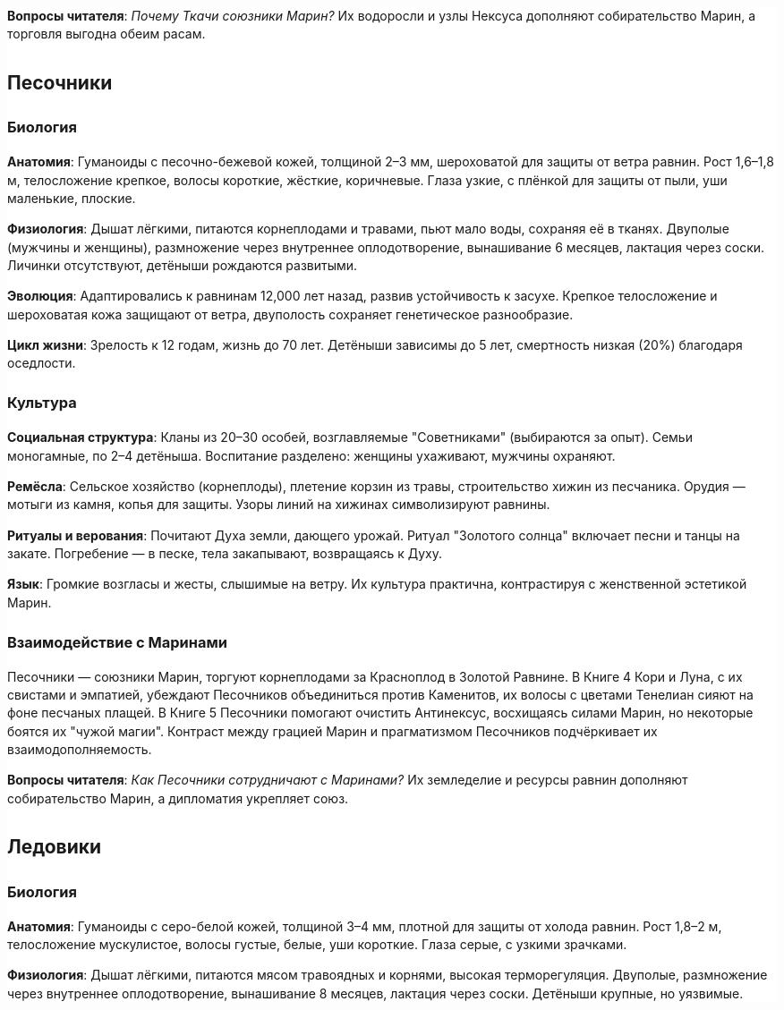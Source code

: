 **Вопросы читателя**: *Почему Ткачи союзники Марин?* Их водоросли и узлы Нексуса дополняют собирательство Марин, а торговля выгодна обеим расам.

## Песочники

### Биология
**Анатомия**: Гуманоиды с песочно-бежевой кожей, толщиной 2–3 мм, шероховатой для защиты от ветра равнин. Рост 1,6–1,8 м, телосложение крепкое, волосы короткие, жёсткие, коричневые. Глаза узкие, с плёнкой для защиты от пыли, уши маленькие, плоские.

**Физиология**: Дышат лёгкими, питаются корнеплодами и травами, пьют мало воды, сохраняя её в тканях. Двуполые (мужчины и женщины), размножение через внутреннее оплодотворение, вынашивание 6 месяцев, лактация через соски. Личинки отсутствуют, детёныши рождаются развитыми.

**Эволюция**: Адаптировались к равнинам 12,000 лет назад, развив устойчивость к засухе. Крепкое телосложение и шероховатая кожа защищают от ветра, двуполость сохраняет генетическое разнообразие.

**Цикл жизни**: Зрелость к 12 годам, жизнь до 70 лет. Детёныши зависимы до 5 лет, смертность низкая (20%) благодаря оседлости.

### Культура
**Социальная структура**: Кланы из 20–30 особей, возглавляемые "Советниками" (выбираются за опыт). Семьи моногамные, по 2–4 детёныша. Воспитание разделено: женщины ухаживают, мужчины охраняют.

**Ремёсла**: Сельское хозяйство (корнеплоды), плетение корзин из травы, строительство хижин из песчаника. Орудия — мотыги из камня, копья для защиты. Узоры линий на хижинах символизируют равнины.

**Ритуалы и верования**: Почитают Духа земли, дающего урожай. Ритуал "Золотого солнца" включает песни и танцы на закате. Погребение — в песке, тела закапывают, возвращаясь к Духу.

**Язык**: Громкие возгласы и жесты, слышимые на ветру. Их культура практична, контрастируя с женственной эстетикой Марин.

### Взаимодействие с Маринами
Песочники — союзники Марин, торгуют корнеплодами за Красноплод в Золотой Равнине. В Книге 4 Кори и Луна, с их свистами и эмпатией, убеждают Песочников объединиться против Каменитов, их волосы с цветами Тенелиан сияют на фоне песчаных плащей. В Книге 5 Песочники помогают очистить Антинексус, восхищаясь силами Марин, но некоторые боятся их "чужой магии". Контраст между грацией Марин и прагматизмом Песочников подчёркивает их взаимодополняемость.

**Вопросы читателя**: *Как Песочники сотрудничают с Маринами?* Их земледелие и ресурсы равнин дополняют собирательство Марин, а дипломатия укрепляет союз.

## Ледовики

### Биология
**Анатомия**: Гуманоиды с серо-белой кожей, толщиной 3–4 мм, плотной для защиты от холода равнин. Рост 1,8–2 м, телосложение мускулистое, волосы густые, белые, уши короткие. Глаза серые, с узкими зрачками.

**Физиология**: Дышат лёгкими, питаются мясом травоядных и корнями, высокая терморегуляция. Двуполые, размножение через внутреннее оплодотворение, вынашивание 8 месяцев, лактация через соски. Детёныши крупные, но уязвимые.
